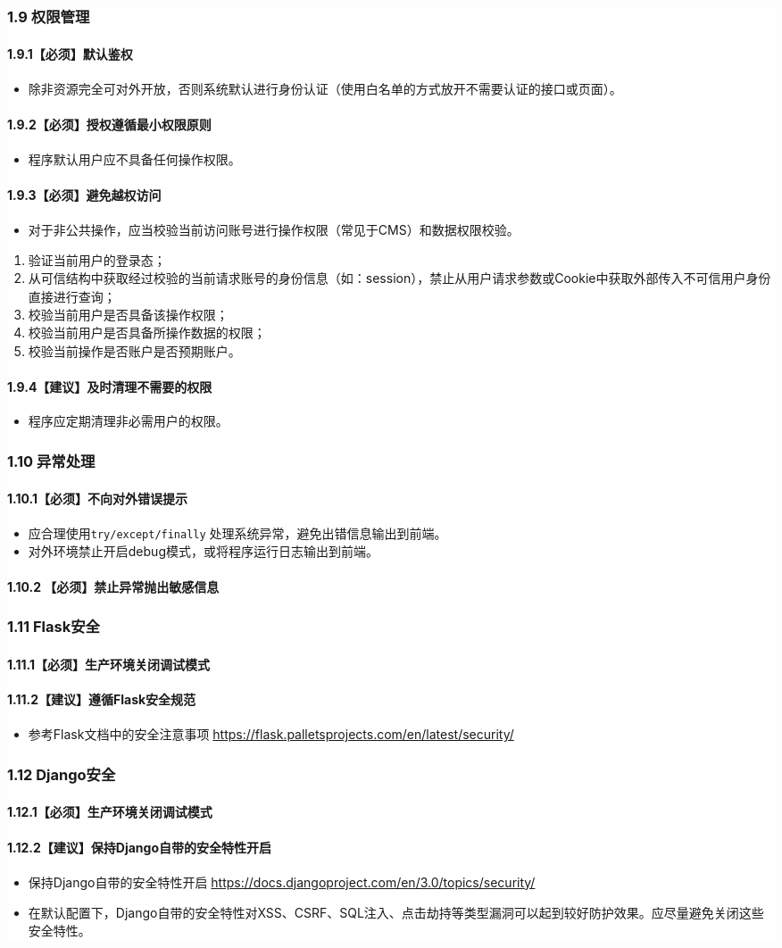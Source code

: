 
### 1.9 权限管理

#### 1.9.1【必须】默认鉴权

- 除非资源完全可对外开放，否则系统默认进行身份认证（使用白名单的方式放开不需要认证的接口或页面）。


#### 1.9.2【必须】授权遵循最小权限原则

- 程序默认用户应不具备任何操作权限。


#### 1.9.3【必须】避免越权访问

- 对于非公共操作，应当校验当前访问账号进行操作权限（常见于CMS）和数据权限校验。


1. 验证当前用户的登录态；
2. 从可信结构中获取经过校验的当前请求账号的身份信息（如：session），禁止从用户请求参数或Cookie中获取外部传入不可信用户身份直接进行查询；
3. 校验当前用户是否具备该操作权限；
4. 校验当前用户是否具备所操作数据的权限；
5. 校验当前操作是否账户是否预期账户。

#### 1.9.4【建议】及时清理不需要的权限

- 程序应定期清理非必需用户的权限。


### 1.10 异常处理

#### 1.10.1【必须】不向对外错误提示

* 应合理使用`try/except/finally` 处理系统异常，避免出错信息输出到前端。
* 对外环境禁止开启debug模式，或将程序运行日志输出到前端。

#### 1.10.2 【必须】禁止异常抛出敏感信息

### 1.11 Flask安全

#### 1.11.1【必须】生产环境关闭调试模式

#### 1.11.2【建议】遵循Flask安全规范

- 参考Flask文档中的安全注意事项 https://flask.palletsprojects.com/en/latest/security/


### 1.12 Django安全

#### 1.12.1【必须】生产环境关闭调试模式

#### 1.12.2【建议】保持Django自带的安全特性开启

- 保持Django自带的安全特性开启 https://docs.djangoproject.com/en/3.0/topics/security/

- 在默认配置下，Django自带的安全特性对XSS、CSRF、SQL注入、点击劫持等类型漏洞可以起到较好防护效果。应尽量避免关闭这些安全特性。
